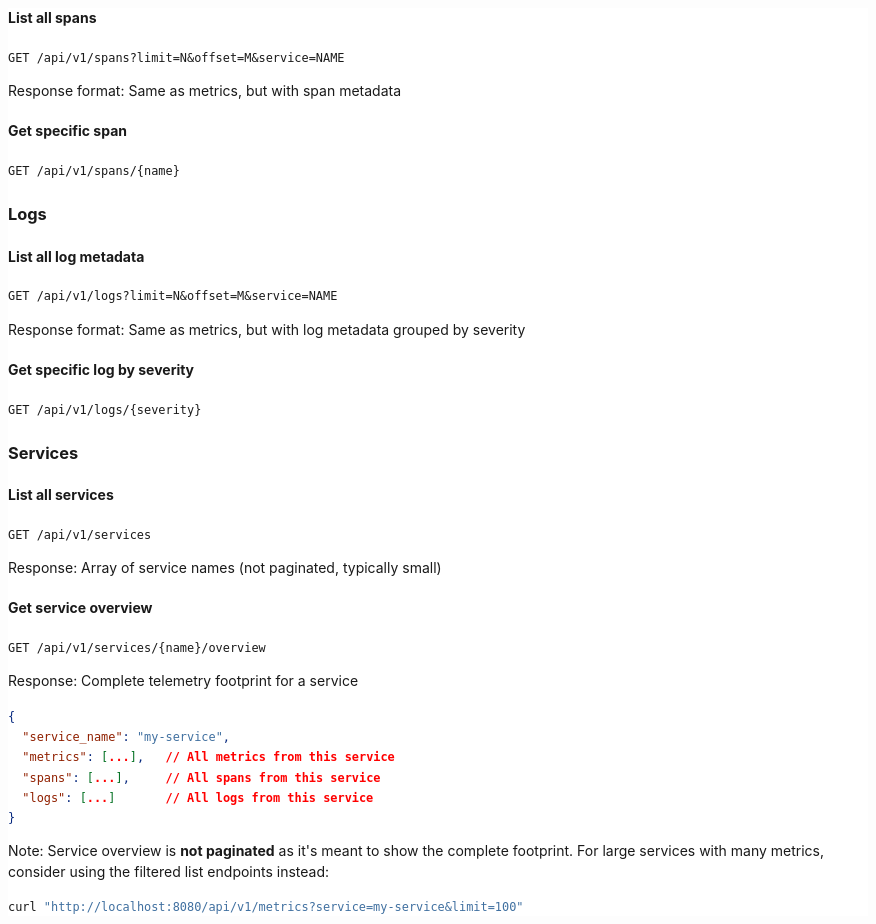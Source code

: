 #### List all spans
```
GET /api/v1/spans?limit=N&offset=M&service=NAME
```

Response format: Same as metrics, but with span metadata

#### Get specific span
```
GET /api/v1/spans/{name}
```

### Logs

#### List all log metadata
```
GET /api/v1/logs?limit=N&offset=M&service=NAME
```

Response format: Same as metrics, but with log metadata grouped by severity

#### Get specific log by severity
```
GET /api/v1/logs/{severity}
```

### Services

#### List all services
```
GET /api/v1/services
```

Response: Array of service names (not paginated, typically small)

#### Get service overview
```
GET /api/v1/services/{name}/overview
```

Response: Complete telemetry footprint for a service
```json
{
  "service_name": "my-service",
  "metrics": [...],   // All metrics from this service
  "spans": [...],     // All spans from this service
  "logs": [...]       // All logs from this service
}
```

Note: Service overview is **not paginated** as it's meant to show the complete footprint. For large services with many metrics, consider using the filtered list endpoints instead:
```bash
curl "http://localhost:8080/api/v1/metrics?service=my-service&limit=100"
```
